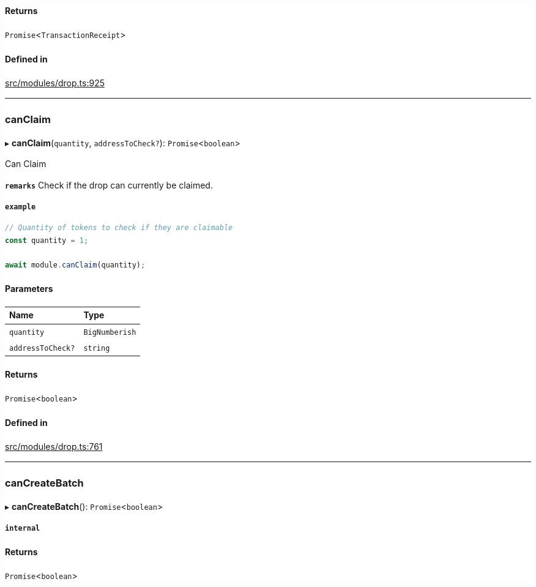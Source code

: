 #### Returns

`Promise`<`TransactionReceipt`\>

#### Defined in

[src/modules/drop.ts:925](https://github.com/PrasoonPratham/nftlabs-sdk-ts/blob/3077f6d/src/modules/drop.ts#L925)

---

### canClaim

▸ **canClaim**(`quantity`, `addressToCheck?`): `Promise`<`boolean`\>

Can Claim

**`remarks`** Check if the drop can currently be claimed.

**`example`**

```javascript
// Quantity of tokens to check if they are claimable
const quantity = 1;

await module.canClaim(quantity);
```

#### Parameters

| Name              | Type           |
| :---------------- | :------------- |
| `quantity`        | `BigNumberish` |
| `addressToCheck?` | `string`       |

#### Returns

`Promise`<`boolean`\>

#### Defined in

[src/modules/drop.ts:761](https://github.com/PrasoonPratham/nftlabs-sdk-ts/blob/3077f6d/src/modules/drop.ts#L761)

---

### canCreateBatch

▸ **canCreateBatch**(): `Promise`<`boolean`\>

**`internal`**

#### Returns

`Promise`<`boolean`\>
